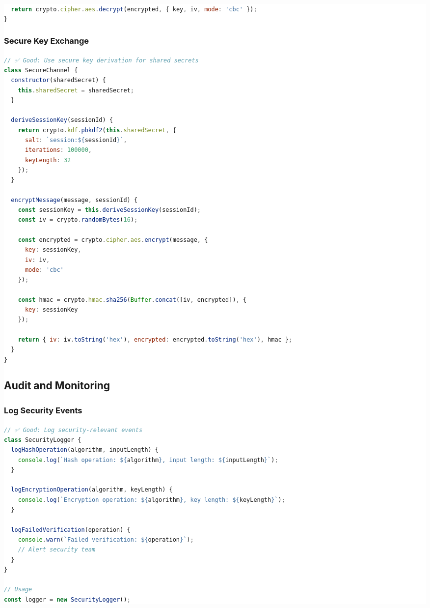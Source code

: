 ```javascript
  return crypto.cipher.aes.decrypt(encrypted, { key, iv, mode: 'cbc' });
}
```

### Secure Key Exchange

```javascript
// ✅ Good: Use secure key derivation for shared secrets
class SecureChannel {
  constructor(sharedSecret) {
    this.sharedSecret = sharedSecret;
  }

  deriveSessionKey(sessionId) {
    return crypto.kdf.pbkdf2(this.sharedSecret, {
      salt: `session:${sessionId}`,
      iterations: 100000,
      keyLength: 32
    });
  }

  encryptMessage(message, sessionId) {
    const sessionKey = this.deriveSessionKey(sessionId);
    const iv = crypto.randomBytes(16);

    const encrypted = crypto.cipher.aes.encrypt(message, {
      key: sessionKey,
      iv: iv,
      mode: 'cbc'
    });

    const hmac = crypto.hmac.sha256(Buffer.concat([iv, encrypted]), {
      key: sessionKey
    });

    return { iv: iv.toString('hex'), encrypted: encrypted.toString('hex'), hmac };
  }
}
```

## Audit and Monitoring

### Log Security Events

```javascript
// ✅ Good: Log security-relevant events
class SecurityLogger {
  logHashOperation(algorithm, inputLength) {
    console.log(`Hash operation: ${algorithm}, input length: ${inputLength}`);
  }

  logEncryptionOperation(algorithm, keyLength) {
    console.log(`Encryption operation: ${algorithm}, key length: ${keyLength}`);
  }

  logFailedVerification(operation) {
    console.warn(`Failed verification: ${operation}`);
    // Alert security team
  }
}

// Usage
const logger = new SecurityLogger();
```